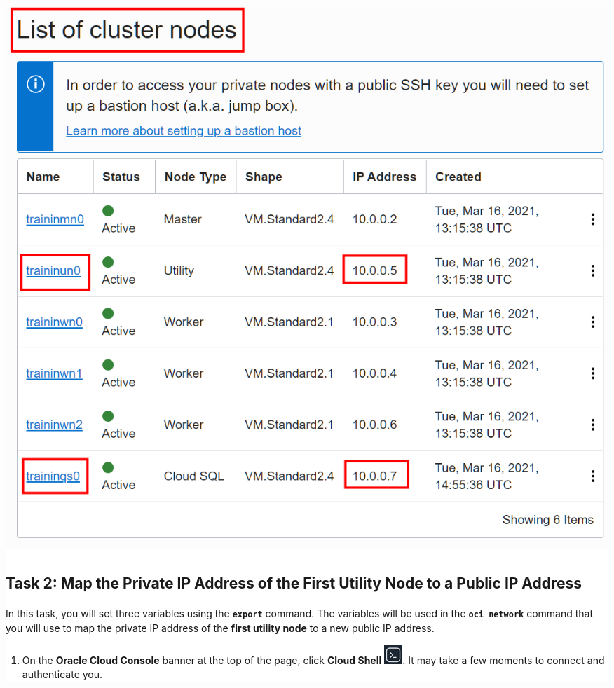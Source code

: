   ![](./images/ll-private-ips.png " ")
</if>

## Task 2: Map the Private IP Address of the First Utility Node to a Public IP Address

In this task, you will set three variables using the **`export`** command. The variables will be used in the **`oci network`** command that you will use to map the private IP address of the **first utility node** to a new public IP address.

1. On the **Oracle Cloud Console** banner at the top of the page, click **Cloud Shell** ![](./images/cloud-shell-icon.png). It may take a few moments to connect and authenticate you.
